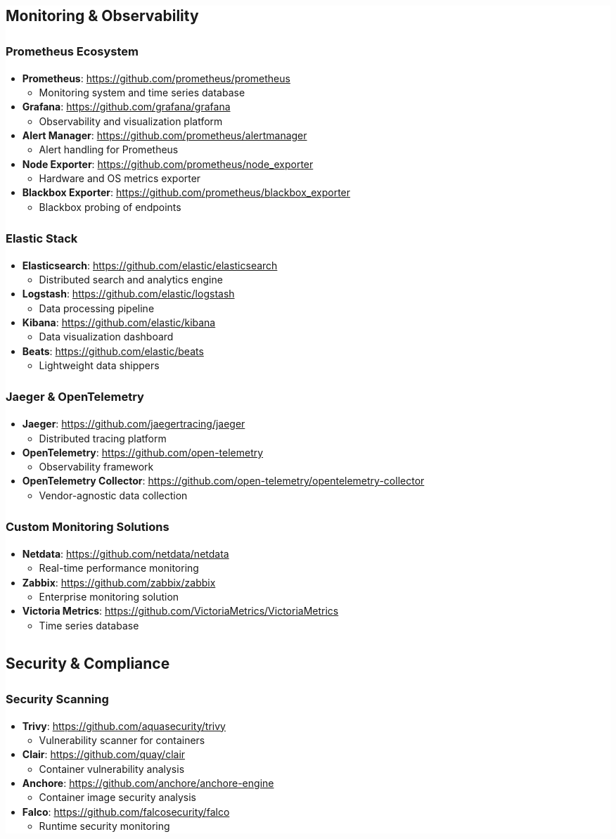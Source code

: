 ## Monitoring & Observability

### Prometheus Ecosystem
- **Prometheus**: https://github.com/prometheus/prometheus
  - Monitoring system and time series database
- **Grafana**: https://github.com/grafana/grafana
  - Observability and visualization platform
- **Alert Manager**: https://github.com/prometheus/alertmanager
  - Alert handling for Prometheus
- **Node Exporter**: https://github.com/prometheus/node_exporter
  - Hardware and OS metrics exporter
- **Blackbox Exporter**: https://github.com/prometheus/blackbox_exporter
  - Blackbox probing of endpoints

### Elastic Stack
- **Elasticsearch**: https://github.com/elastic/elasticsearch
  - Distributed search and analytics engine
- **Logstash**: https://github.com/elastic/logstash
  - Data processing pipeline
- **Kibana**: https://github.com/elastic/kibana
  - Data visualization dashboard
- **Beats**: https://github.com/elastic/beats
  - Lightweight data shippers

### Jaeger & OpenTelemetry
- **Jaeger**: https://github.com/jaegertracing/jaeger
  - Distributed tracing platform
- **OpenTelemetry**: https://github.com/open-telemetry
  - Observability framework
- **OpenTelemetry Collector**: https://github.com/open-telemetry/opentelemetry-collector
  - Vendor-agnostic data collection

### Custom Monitoring Solutions
- **Netdata**: https://github.com/netdata/netdata
  - Real-time performance monitoring
- **Zabbix**: https://github.com/zabbix/zabbix
  - Enterprise monitoring solution
- **Victoria Metrics**: https://github.com/VictoriaMetrics/VictoriaMetrics
  - Time series database

## Security & Compliance

### Security Scanning
- **Trivy**: https://github.com/aquasecurity/trivy
  - Vulnerability scanner for containers
- **Clair**: https://github.com/quay/clair
  - Container vulnerability analysis
- **Anchore**: https://github.com/anchore/anchore-engine
  - Container image security analysis
- **Falco**: https://github.com/falcosecurity/falco
  - Runtime security monitoring

